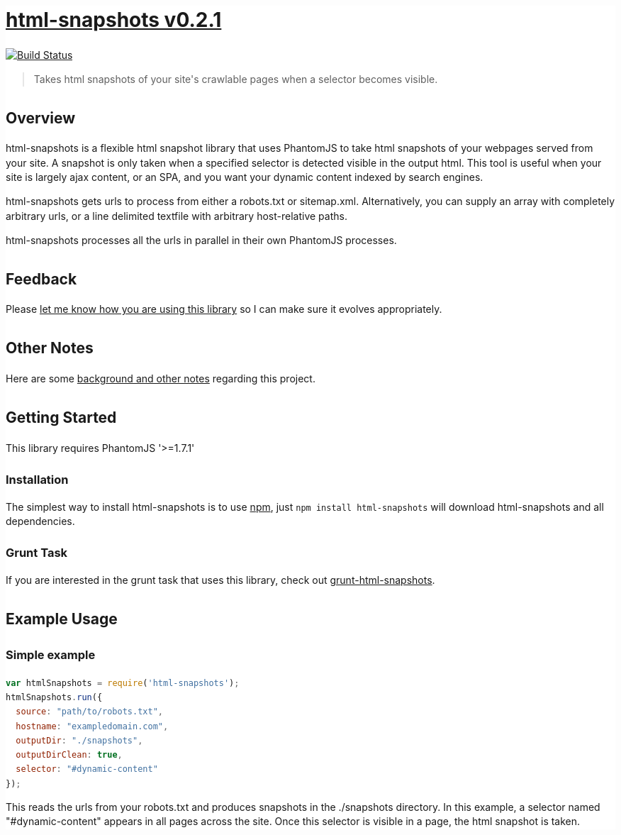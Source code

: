 # [html-snapshots v0.2.1](http://github.com/localnerve/html-snapshots)
[![Build Status](https://secure.travis-ci.org/localnerve/html-snapshots.png?branch=master)](http://travis-ci.org/localnerve/html-snapshots)
> Takes html snapshots of your site's crawlable pages when a selector becomes visible.

## Overview
html-snapshots is a flexible html snapshot library that uses PhantomJS to take html snapshots of your webpages served from your site. A snapshot is only taken when a specified selector is detected visible in the output html. This tool is useful when your site is largely ajax content, or an SPA, and you want your dynamic content indexed by search engines.

html-snapshots gets urls to process from either a robots.txt or sitemap.xml. Alternatively, you can supply an array with completely arbitrary urls, or a line delimited textfile with arbitrary host-relative paths.

html-snapshots processes all the urls in parallel in their own PhantomJS processes.

## Feedback
Please [let me know how you are using this library](http://www.localnerve.com/blog/how-are-you-using-html-snapshots/) so I can make sure it evolves appropriately.

## Other Notes
Here are some [background and other notes](http://github.com/localnerve/html-snapshots/blob/master/docs/notes.md) regarding this project.

## Getting Started
This library requires PhantomJS '>=1.7.1'

### Installation
The simplest way to install html-snapshots is to use [npm](http://npmjs.org), just `npm
install html-snapshots` will download html-snapshots and all dependencies.

### Grunt Task
If you are interested in the grunt task that uses this library, check out [grunt-html-snapshots](http://github.com/localnerve/grunt-html-snapshots).

## Example Usage

### Simple example
```javascript
var htmlSnapshots = require('html-snapshots');
htmlSnapshots.run({
  source: "path/to/robots.txt",
  hostname: "exampledomain.com",
  outputDir: "./snapshots",
  outputDirClean: true,
  selector: "#dynamic-content"
});
```
This reads the urls from your robots.txt and produces snapshots in the ./snapshots directory. In this example, a selector named "#dynamic-content" appears in all pages across the site. Once this selector is visible in a page, the html snapshot is taken.
